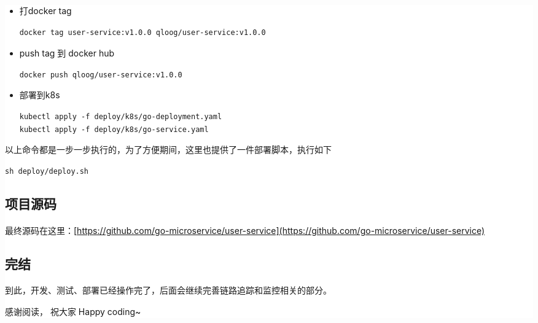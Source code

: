     
*   打docker tag
    
        docker tag user-service:v1.0.0 qloog/user-service:v1.0.0
        
    
*   push tag 到 docker hub
    
        docker push qloog/user-service:v1.0.0
        
    
*   部署到k8s
    
        kubectl apply -f deploy/k8s/go-deployment.yaml
        kubectl apply -f deploy/k8s/go-service.yaml
        
    

以上命令都是一步一步执行的，为了方便期间，这里也提供了一件部署脚本，执行如下

    sh deploy/deploy.sh
    

项目源码
----

最终源码在这里：[https://github.com/go-microservice/user-service](https://github.com/go-microservice/user-service)

完结
--

到此，开发、测试、部署已经操作完了，后面会继续完善链路追踪和监控相关的部分。

感谢阅读， 祝大家 Happy coding~